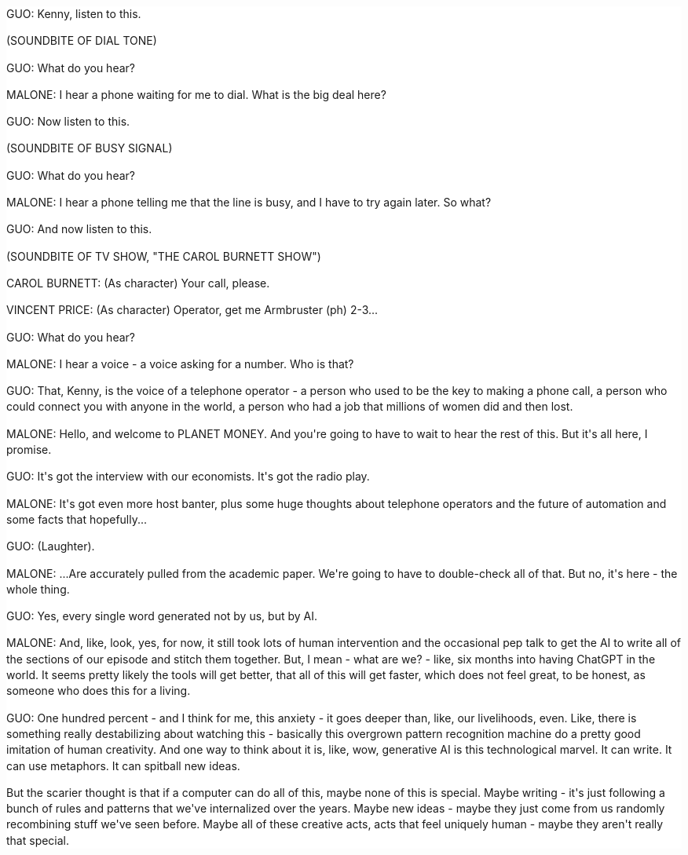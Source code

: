 GUO: Kenny, listen to this.

(SOUNDBITE OF DIAL TONE)

GUO: What do you hear?

MALONE: I hear a phone waiting for me to dial. What is the big deal here?

GUO: Now listen to this.

(SOUNDBITE OF BUSY SIGNAL)

GUO: What do you hear?

MALONE: I hear a phone telling me that the line is busy, and I have to try again later. So what?

GUO: And now listen to this.

(SOUNDBITE OF TV SHOW, "THE CAROL BURNETT SHOW")

CAROL BURNETT: (As character) Your call, please.

VINCENT PRICE: (As character) Operator, get me Armbruster (ph) 2-3...

GUO: What do you hear?

MALONE: I hear a voice - a voice asking for a number. Who is that?

GUO: That, Kenny, is the voice of a telephone operator - a person who used to be the key to making a phone call, a person who could connect you with anyone in the world, a person who had a job that millions of women did and then lost.

MALONE: Hello, and welcome to PLANET MONEY. And you're going to have to wait to hear the rest of this. But it's all here, I promise.

GUO: It's got the interview with our economists. It's got the radio play.

MALONE: It's got even more host banter, plus some huge thoughts about telephone operators and the future of automation and some facts that hopefully...

GUO: (Laughter).

MALONE: ...Are accurately pulled from the academic paper. We're going to have to double-check all of that. But no, it's here - the whole thing.

GUO: Yes, every single word generated not by us, but by AI.

MALONE: And, like, look, yes, for now, it still took lots of human intervention and the occasional pep talk to get the AI to write all of the sections of our episode and stitch them together. But, I mean - what are we? - like, six months into having ChatGPT in the world. It seems pretty likely the tools will get better, that all of this will get faster, which does not feel great, to be honest, as someone who does this for a living.

GUO: One hundred percent - and I think for me, this anxiety - it goes deeper than, like, our livelihoods, even. Like, there is something really destabilizing about watching this - basically this overgrown pattern recognition machine do a pretty good imitation of human creativity. And one way to think about it is, like, wow, generative AI is this technological marvel. It can write. It can use metaphors. It can spitball new ideas.

But the scarier thought is that if a computer can do all of this, maybe none of this is special. Maybe writing - it's just following a bunch of rules and patterns that we've internalized over the years. Maybe new ideas - maybe they just come from us randomly recombining stuff we've seen before. Maybe all of these creative acts, acts that feel uniquely human - maybe they aren't really that special.
